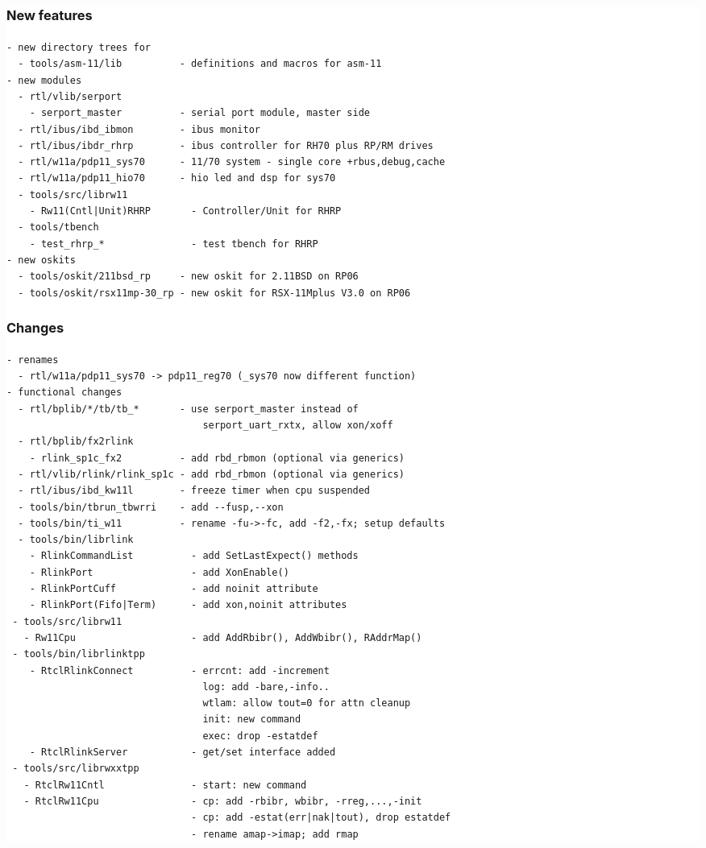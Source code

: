 ### New features

    - new directory trees for
      - tools/asm-11/lib          - definitions and macros for asm-11
    - new modules
      - rtl/vlib/serport
        - serport_master          - serial port module, master side
      - rtl/ibus/ibd_ibmon        - ibus monitor
      - rtl/ibus/ibdr_rhrp        - ibus controller for RH70 plus RP/RM drives
      - rtl/w11a/pdp11_sys70      - 11/70 system - single core +rbus,debug,cache
      - rtl/w11a/pdp11_hio70      - hio led and dsp for sys70
      - tools/src/librw11
        - Rw11(Cntl|Unit)RHRP       - Controller/Unit for RHRP
      - tools/tbench
        - test_rhrp_*               - test tbench for RHRP
    - new oskits
      - tools/oskit/211bsd_rp     - new oskit for 2.11BSD on RP06
      - tools/oskit/rsx11mp-30_rp - new oskit for RSX-11Mplus V3.0 on RP06

### Changes

    - renames
      - rtl/w11a/pdp11_sys70 -> pdp11_reg70 (_sys70 now different function)
    - functional changes
      - rtl/bplib/*/tb/tb_*       - use serport_master instead of 
                                      serport_uart_rxtx, allow xon/xoff
      - rtl/bplib/fx2rlink
        - rlink_sp1c_fx2          - add rbd_rbmon (optional via generics)
      - rtl/vlib/rlink/rlink_sp1c - add rbd_rbmon (optional via generics)
      - rtl/ibus/ibd_kw11l        - freeze timer when cpu suspended
      - tools/bin/tbrun_tbwrri    - add --fusp,--xon
      - tools/bin/ti_w11          - rename -fu->-fc, add -f2,-fx; setup defaults
      - tools/bin/librlink
        - RlinkCommandList          - add SetLastExpect() methods
        - RlinkPort                 - add XonEnable()
        - RlinkPortCuff             - add noinit attribute
        - RlinkPort(Fifo|Term)      - add xon,noinit attributes
     - tools/src/librw11
       - Rw11Cpu                    - add AddRbibr(), AddWbibr(), RAddrMap()
     - tools/bin/librlinktpp
        - RtclRlinkConnect          - errcnt: add -increment
                                      log: add -bare,-info..
                                      wtlam: allow tout=0 for attn cleanup
                                      init: new command
                                      exec: drop -estatdef
        - RtclRlinkServer           - get/set interface added
     - tools/src/librwxxtpp
       - RtclRw11Cntl               - start: new command
       - RtclRw11Cpu                - cp: add -rbibr, wbibr, -rreg,...,-init
                                    - cp: add -estat(err|nak|tout), drop estatdef
                                    - rename amap->imap; add rmap
